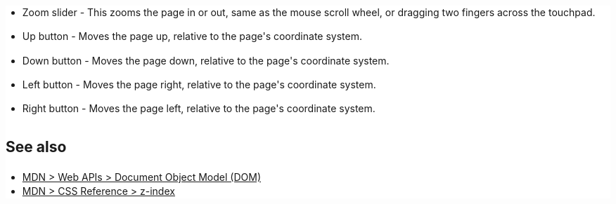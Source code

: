 *  Zoom slider - This zooms the page in or out, same as the mouse scroll wheel, or dragging two fingers across the touchpad.

*  Up button - Moves the page up, relative to the page's coordinate system.

*  Down button - Moves the page down, relative to the page's coordinate system.

*  Left button - Moves the page right, relative to the page's coordinate system.

*  Right button - Moves the page left, relative to the page's coordinate system.



## See also

* [MDN > Web APIs > Document Object Model (DOM)](https://developer.mozilla.org/docs/Web/API/Document_Object_Model)
* [MDN > CSS Reference > z-index](https://developer.mozilla.org/docs/Web/CSS/z-index)

